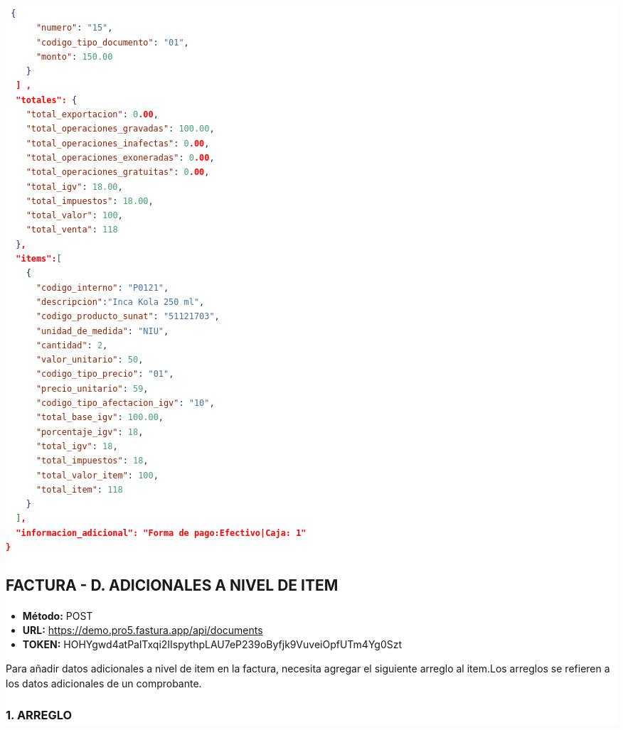 ```json
 {
      "numero": "15",
      "codigo_tipo_documento": "01",
      "monto": 150.00
    } 
  ] ,
  "totales": {
    "total_exportacion": 0.00,
    "total_operaciones_gravadas": 100.00,
    "total_operaciones_inafectas": 0.00,
    "total_operaciones_exoneradas": 0.00,
    "total_operaciones_gratuitas": 0.00,
    "total_igv": 18.00,
    "total_impuestos": 18.00,
    "total_valor": 100,
    "total_venta": 118
  },
  "items":[
    {
      "codigo_interno": "P0121",
      "descripcion":"Inca Kola 250 ml",
      "codigo_producto_sunat": "51121703",
      "unidad_de_medida": "NIU",
      "cantidad": 2,
      "valor_unitario": 50,
      "codigo_tipo_precio": "01",
      "precio_unitario": 59,
      "codigo_tipo_afectacion_igv": "10",
      "total_base_igv": 100.00,
      "porcentaje_igv": 18,
      "total_igv": 18,
      "total_impuestos": 18,
      "total_valor_item": 100,
      "total_item": 118 
    }
  ],
  "informacion_adicional": "Forma de pago:Efectivo|Caja: 1"
}
```

## FACTURA - D. ADICIONALES A NIVEL DE ITEM

* **Método:** POST
* **URL:** https://demo.pro5.fastura.app/api/documents
* **TOKEN:** HOHYgwd4atPalTxqi2IIspythpLAU7eP239oByfjk9VuveiOpfUTm4Yg0Szt

Para añadir datos adicionales a nivel de item en la factura, necesita agregar el siguiente arreglo al item.Los arreglos se refieren a los datos adicionales de un comprobante.

### 1. ARREGLO
